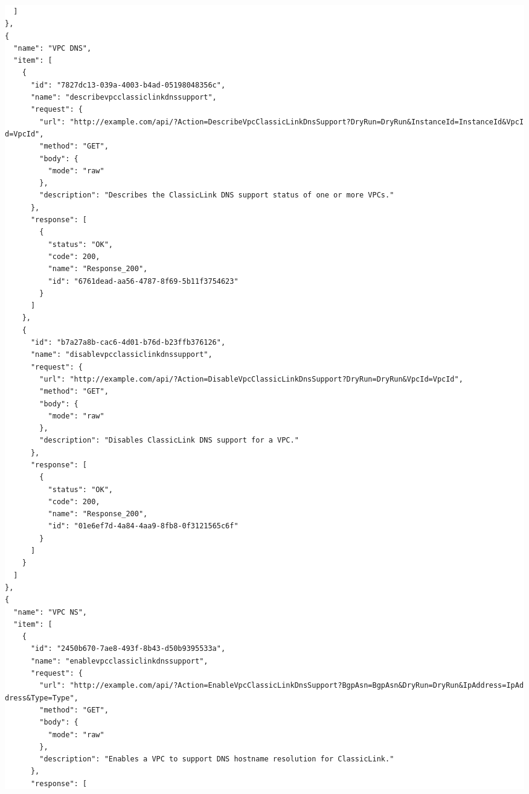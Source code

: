       ]
    },
    {
      "name": "VPC DNS",
      "item": [
        {
          "id": "7827dc13-039a-4003-b4ad-05198048356c",
          "name": "describevpcclassiclinkdnssupport",
          "request": {
            "url": "http://example.com/api/?Action=DescribeVpcClassicLinkDnsSupport?DryRun=DryRun&InstanceId=InstanceId&VpcId=VpcId",
            "method": "GET",
            "body": {
              "mode": "raw"
            },
            "description": "Describes the ClassicLink DNS support status of one or more VPCs."
          },
          "response": [
            {
              "status": "OK",
              "code": 200,
              "name": "Response_200",
              "id": "6761dead-aa56-4787-8f69-5b11f3754623"
            }
          ]
        },
        {
          "id": "b7a27a8b-cac6-4d01-b76d-b23ffb376126",
          "name": "disablevpcclassiclinkdnssupport",
          "request": {
            "url": "http://example.com/api/?Action=DisableVpcClassicLinkDnsSupport?DryRun=DryRun&VpcId=VpcId",
            "method": "GET",
            "body": {
              "mode": "raw"
            },
            "description": "Disables ClassicLink DNS support for a VPC."
          },
          "response": [
            {
              "status": "OK",
              "code": 200,
              "name": "Response_200",
              "id": "01e6ef7d-4a84-4aa9-8fb8-0f3121565c6f"
            }
          ]
        }
      ]
    },
    {
      "name": "VPC NS",
      "item": [
        {
          "id": "2450b670-7ae8-493f-8b43-d50b9395533a",
          "name": "enablevpcclassiclinkdnssupport",
          "request": {
            "url": "http://example.com/api/?Action=EnableVpcClassicLinkDnsSupport?BgpAsn=BgpAsn&DryRun=DryRun&IpAddress=IpAddress&Type=Type",
            "method": "GET",
            "body": {
              "mode": "raw"
            },
            "description": "Enables a VPC to support DNS hostname resolution for ClassicLink."
          },
          "response": [